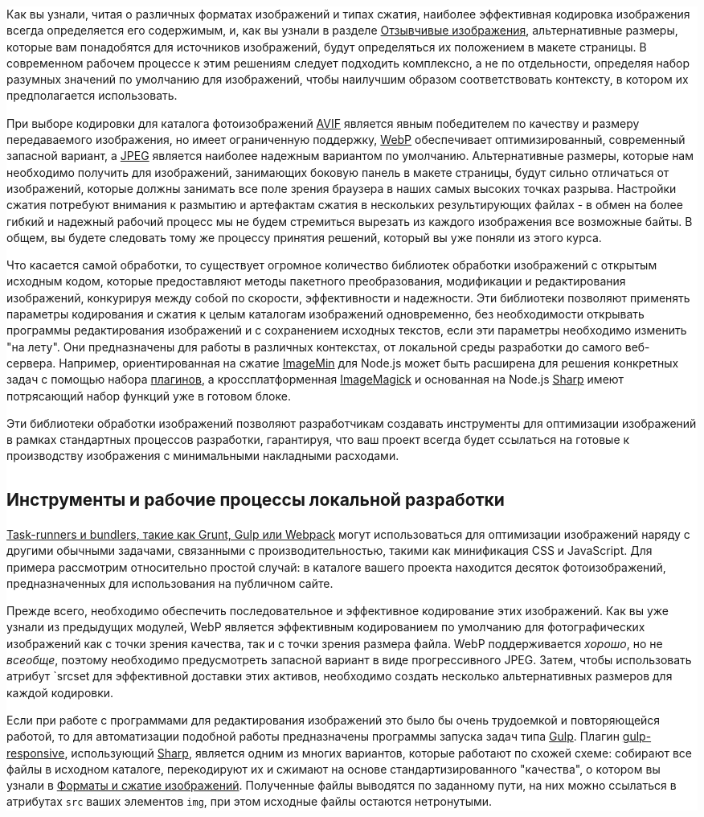 Как вы узнали, читая о различных форматах изображений и типах сжатия, наиболее эффективная кодировка изображения всегда определяется его содержимым, и, как вы узнали в разделе [Отзывчивые изображения](responsive-images.md), альтернативные размеры, которые вам понадобятся для источников изображений, будут определяться их положением в макете страницы. В современном рабочем процессе к этим решениям следует подходить комплексно, а не по отдельности, определяя набор разумных значений по умолчанию для изображений, чтобы наилучшим образом соответствовать контексту, в котором их предполагается использовать.

При выборе кодировки для каталога фотоизображений [AVIF](avif.md) является явным победителем по качеству и размеру передаваемого изображения, но имеет ограниченную поддержку, [WebP](webp.md) обеспечивает оптимизированный, современный запасной вариант, а [JPEG](jpeg.md) является наиболее надежным вариантом по умолчанию. Альтернативные размеры, которые нам необходимо получить для изображений, занимающих боковую панель в макете страницы, будут сильно отличаться от изображений, которые должны занимать все поле зрения браузера в наших самых высоких точках разрыва. Настройки сжатия потребуют внимания к размытию и артефактам сжатия в нескольких результирующих файлах - в обмен на более гибкий и надежный рабочий процесс мы не будем стремиться вырезать из каждого изображения все возможные байты. В общем, вы будете следовать тому же процессу принятия решений, который вы уже поняли из этого курса.

Что касается самой обработки, то существует огромное количество библиотек обработки изображений с открытым исходным кодом, которые предоставляют методы пакетного преобразования, модификации и редактирования изображений, конкурируя между собой по скорости, эффективности и надежности. Эти библиотеки позволяют применять параметры кодирования и сжатия к целым каталогам изображений одновременно, без необходимости открывать программы редактирования изображений и с сохранением исходных текстов, если эти параметры необходимо изменить "на лету". Они предназначены для работы в различных контекстах, от локальной среды разработки до самого веб-сервера. Например, ориентированная на сжатие [ImageMin](https://web.dev/use-imagemin-to-compress-images/) для Node.js может быть расширена для решения конкретных задач с помощью набора [плагинов](https://www.npmjs.com/search?q=keywords:imageminplugin), а кроссплатформенная [ImageMagick](https://imagemagick.org/) и основанная на Node.js [Sharp](https://sharp.pixelplumbing.com/) имеют потрясающий набор функций уже в готовом блоке.

Эти библиотеки обработки изображений позволяют разработчикам создавать инструменты для оптимизации изображений в рамках стандартных процессов разработки, гарантируя, что ваш проект всегда будет ссылаться на готовые к производству изображения с минимальными накладными расходами.

## Инструменты и рабочие процессы локальной разработки

[Task-runners и bundlers, такие как Grunt, Gulp или Webpack](https://web.dev/use-imagemin-to-compress-images/) могут использоваться для оптимизации изображений наряду с другими обычными задачами, связанными с производительностью, такими как минификация CSS и JavaScript. Для примера рассмотрим относительно простой случай: в каталоге вашего проекта находится десяток фотоизображений, предназначенных для использования на публичном сайте.

Прежде всего, необходимо обеспечить последовательное и эффективное кодирование этих изображений. Как вы уже узнали из предыдущих модулей, WebP является эффективным кодированием по умолчанию для фотографических изображений как с точки зрения качества, так и с точки зрения размера файла. WebP поддерживается _хорошо_, но не _всеобще_, поэтому необходимо предусмотреть запасной вариант в виде прогрессивного JPEG. Затем, чтобы использовать атрибут `srcset для эффективной доставки этих активов, необходимо создать несколько альтернативных размеров для каждой кодировки.

Если при работе с программами для редактирования изображений это было бы очень трудоемкой и повторяющейся работой, то для автоматизации подобной работы предназначены программы запуска задач типа [Gulp](https://gulpjs.com/). Плагин [gulp-responsive](https://www.npmjs.com/package/gulp-responsive), использующий [Sharp](https://www.npmjs.com/package/sharp), является одним из многих вариантов, которые работают по схожей схеме: собирают все файлы в исходном каталоге, перекодируют их и сжимают на основе стандартизированного "качества", о котором вы узнали в [Форматы и сжатие изображений](png.md). Полученные файлы выводятся по заданному пути, на них можно ссылаться в атрибутах `src` ваших элементов `img`, при этом исходные файлы остаются нетронутыми.
